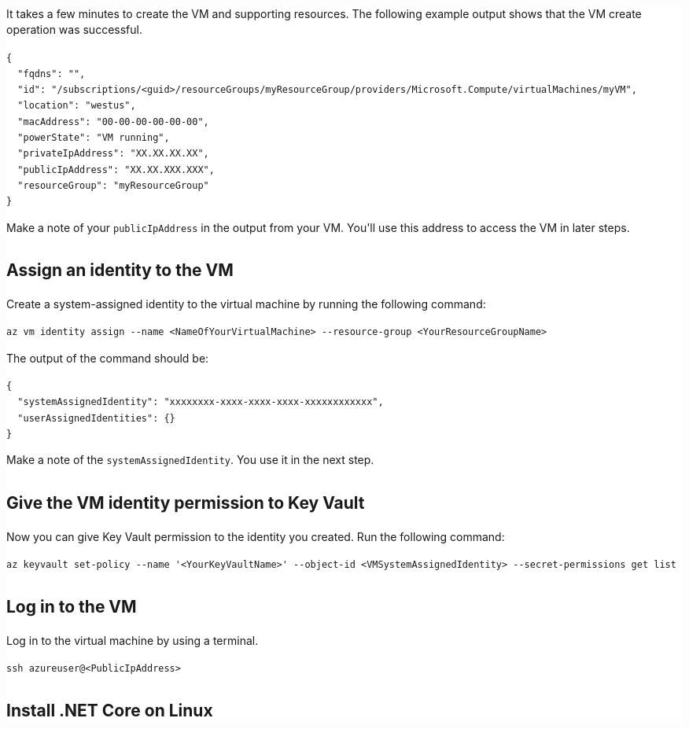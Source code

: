 It takes a few minutes to create the VM and supporting resources. The following example output shows that the VM create operation was successful.

```output
{
  "fqdns": "",
  "id": "/subscriptions/<guid>/resourceGroups/myResourceGroup/providers/Microsoft.Compute/virtualMachines/myVM",
  "location": "westus",
  "macAddress": "00-00-00-00-00-00",
  "powerState": "VM running",
  "privateIpAddress": "XX.XX.XX.XX",
  "publicIpAddress": "XX.XX.XXX.XXX",
  "resourceGroup": "myResourceGroup"
}
```

Make a note of your `publicIpAddress` in the output from your VM. You'll use this address to access the VM in later steps.

## Assign an identity to the VM

Create a system-assigned identity to the virtual machine by running the following command:

```azurecli
az vm identity assign --name <NameOfYourVirtualMachine> --resource-group <YourResourceGroupName>
```

The output of the command should be:

```output
{
  "systemAssignedIdentity": "xxxxxxxx-xxxx-xxxx-xxxx-xxxxxxxxxxxx",
  "userAssignedIdentities": {}
}
```

Make a note of the `systemAssignedIdentity`. You use it in the next step.

## Give the VM identity permission to Key Vault

Now you can give Key Vault permission to the identity you created. Run the following command:

```azurecli
az keyvault set-policy --name '<YourKeyVaultName>' --object-id <VMSystemAssignedIdentity> --secret-permissions get list
```

## Log in to the VM

Log in to the virtual machine by using a terminal.

```terminal
ssh azureuser@<PublicIpAddress>
```

## Install .NET Core on Linux
